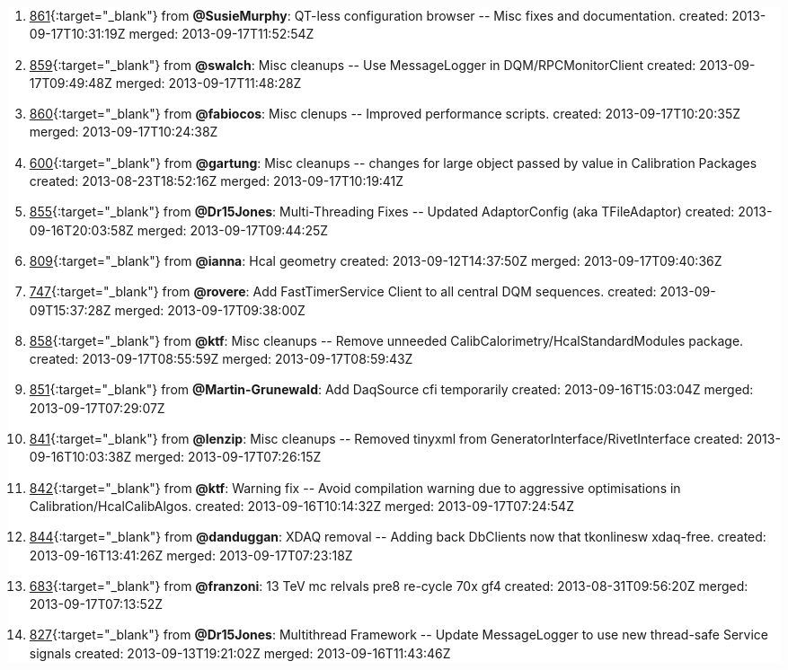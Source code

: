 1. [861](http://github.com/cms-sw/cmssw/pull/861){:target="_blank"}  from **@SusieMurphy**: QT-less configuration browser -- Misc fixes and documentation. created: 2013-09-17T10:31:19Z merged: 2013-09-17T11:52:54Z

1. [859](http://github.com/cms-sw/cmssw/pull/859){:target="_blank"}  from **@swalch**: Misc cleanups -- Use MessageLogger in DQM/RPCMonitorClient created: 2013-09-17T09:49:48Z merged: 2013-09-17T11:48:28Z

1. [860](http://github.com/cms-sw/cmssw/pull/860){:target="_blank"}  from **@fabiocos**: Misc clenups -- Improved performance scripts. created: 2013-09-17T10:20:35Z merged: 2013-09-17T10:24:38Z

1. [600](http://github.com/cms-sw/cmssw/pull/600){:target="_blank"}  from **@gartung**: Misc cleanups -- changes for large object passed by value in Calibration Packages created: 2013-08-23T18:52:16Z merged: 2013-09-17T10:19:41Z

1. [855](http://github.com/cms-sw/cmssw/pull/855){:target="_blank"}  from **@Dr15Jones**: Multi-Threading Fixes -- Updated AdaptorConfig (aka TFileAdaptor) created: 2013-09-16T20:03:58Z merged: 2013-09-17T09:44:25Z

1. [809](http://github.com/cms-sw/cmssw/pull/809){:target="_blank"}  from **@ianna**: Hcal geometry created: 2013-09-12T14:37:50Z merged: 2013-09-17T09:40:36Z

1. [747](http://github.com/cms-sw/cmssw/pull/747){:target="_blank"}  from **@rovere**: Add FastTimerService Client to all central DQM sequences. created: 2013-09-09T15:37:28Z merged: 2013-09-17T09:38:00Z

1. [858](http://github.com/cms-sw/cmssw/pull/858){:target="_blank"}  from **@ktf**: Misc cleanups -- Remove unneeded  CalibCalorimetry/HcalStandardModules package. created: 2013-09-17T08:55:59Z merged: 2013-09-17T08:59:43Z

1. [851](http://github.com/cms-sw/cmssw/pull/851){:target="_blank"}  from **@Martin-Grunewald**: Add DaqSource cfi temporarily created: 2013-09-16T15:03:04Z merged: 2013-09-17T07:29:07Z

1. [841](http://github.com/cms-sw/cmssw/pull/841){:target="_blank"}  from **@lenzip**: Misc cleanups -- Removed tinyxml from GeneratorInterface/RivetInterface created: 2013-09-16T10:03:38Z merged: 2013-09-17T07:26:15Z

1. [842](http://github.com/cms-sw/cmssw/pull/842){:target="_blank"}  from **@ktf**: Warning fix -- Avoid compilation warning due to aggressive optimisations in  Calibration/HcalCalibAlgos. created: 2013-09-16T10:14:32Z merged: 2013-09-17T07:24:54Z

1. [844](http://github.com/cms-sw/cmssw/pull/844){:target="_blank"}  from **@danduggan**: XDAQ removal -- Adding back DbClients now that tkonlinesw xdaq-free. created: 2013-09-16T13:41:26Z merged: 2013-09-17T07:23:18Z

1. [683](http://github.com/cms-sw/cmssw/pull/683){:target="_blank"}  from **@franzoni**: 13 TeV mc relvals pre8 re-cycle 70x gf4 created: 2013-08-31T09:56:20Z merged: 2013-09-17T07:13:52Z

1. [827](http://github.com/cms-sw/cmssw/pull/827){:target="_blank"}  from **@Dr15Jones**: Multithread Framework -- Update MessageLogger to use new thread-safe Service signals created: 2013-09-13T19:21:02Z merged: 2013-09-16T11:43:46Z
